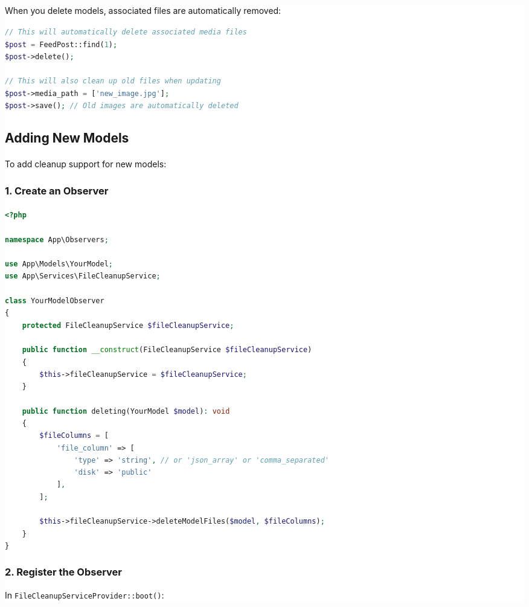When you delete models, associated files are automatically removed:

```php
// This will automatically delete associated media files
$post = FeedPost::find(1);
$post->delete();

// This will also clean up old files when updating
$post->media_path = ['new_image.jpg'];
$post->save(); // Old images are automatically deleted
```

## Adding New Models

To add cleanup support for new models:

### 1. Create an Observer

```php
<?php

namespace App\Observers;

use App\Models\YourModel;
use App\Services\FileCleanupService;

class YourModelObserver
{
    protected FileCleanupService $fileCleanupService;

    public function __construct(FileCleanupService $fileCleanupService)
    {
        $this->fileCleanupService = $fileCleanupService;
    }

    public function deleting(YourModel $model): void
    {
        $fileColumns = [
            'file_column' => [
                'type' => 'string', // or 'json_array' or 'comma_separated'
                'disk' => 'public'
            ],
        ];

        $this->fileCleanupService->deleteModelFiles($model, $fileColumns);
    }
}
```

### 2. Register the Observer

In `FileCleanupServiceProvider::boot()`:
